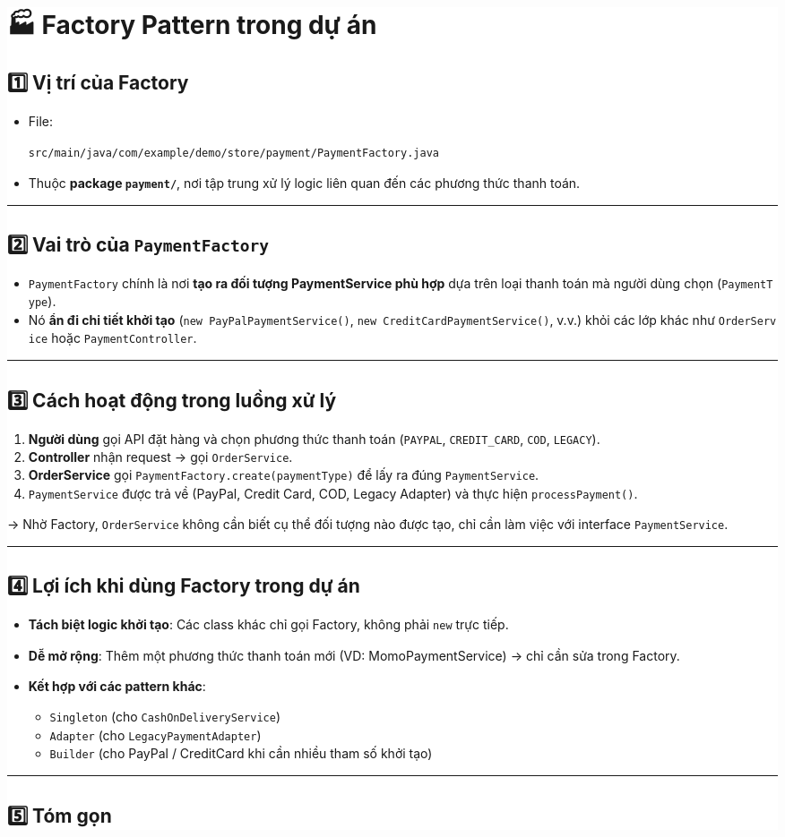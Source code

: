 # 🏭 Factory Pattern trong dự án

## 1️⃣ Vị trí của Factory

* File:

  ```
  src/main/java/com/example/demo/store/payment/PaymentFactory.java
  ```
* Thuộc **package `payment/`**, nơi tập trung xử lý logic liên quan đến các phương thức thanh toán.

---

## 2️⃣ Vai trò của `PaymentFactory`

* `PaymentFactory` chính là nơi **tạo ra đối tượng PaymentService phù hợp** dựa trên loại thanh toán mà người dùng chọn (`PaymentType`).
* Nó **ẩn đi chi tiết khởi tạo** (`new PayPalPaymentService()`, `new CreditCardPaymentService()`, v.v.) khỏi các lớp khác như `OrderService` hoặc `PaymentController`.

---

## 3️⃣ Cách hoạt động trong luồng xử lý

1. **Người dùng** gọi API đặt hàng và chọn phương thức thanh toán (`PAYPAL`, `CREDIT_CARD`, `COD`, `LEGACY`).
2. **Controller** nhận request → gọi `OrderService`.
3. **OrderService** gọi `PaymentFactory.create(paymentType)` để lấy ra đúng `PaymentService`.
4. `PaymentService` được trả về (PayPal, Credit Card, COD, Legacy Adapter) và thực hiện `processPayment()`.

→ Nhờ Factory, `OrderService` không cần biết cụ thể đối tượng nào được tạo, chỉ cần làm việc với interface `PaymentService`.

---

## 4️⃣ Lợi ích khi dùng Factory trong dự án

* **Tách biệt logic khởi tạo**: Các class khác chỉ gọi Factory, không phải `new` trực tiếp.
* **Dễ mở rộng**: Thêm một phương thức thanh toán mới (VD: MomoPaymentService) → chỉ cần sửa trong Factory.
* **Kết hợp với các pattern khác**:

    * `Singleton` (cho `CashOnDeliveryService`)
    * `Adapter` (cho `LegacyPaymentAdapter`)
    * `Builder` (cho PayPal / CreditCard khi cần nhiều tham số khởi tạo)

---

## 5️⃣ Tóm gọn
